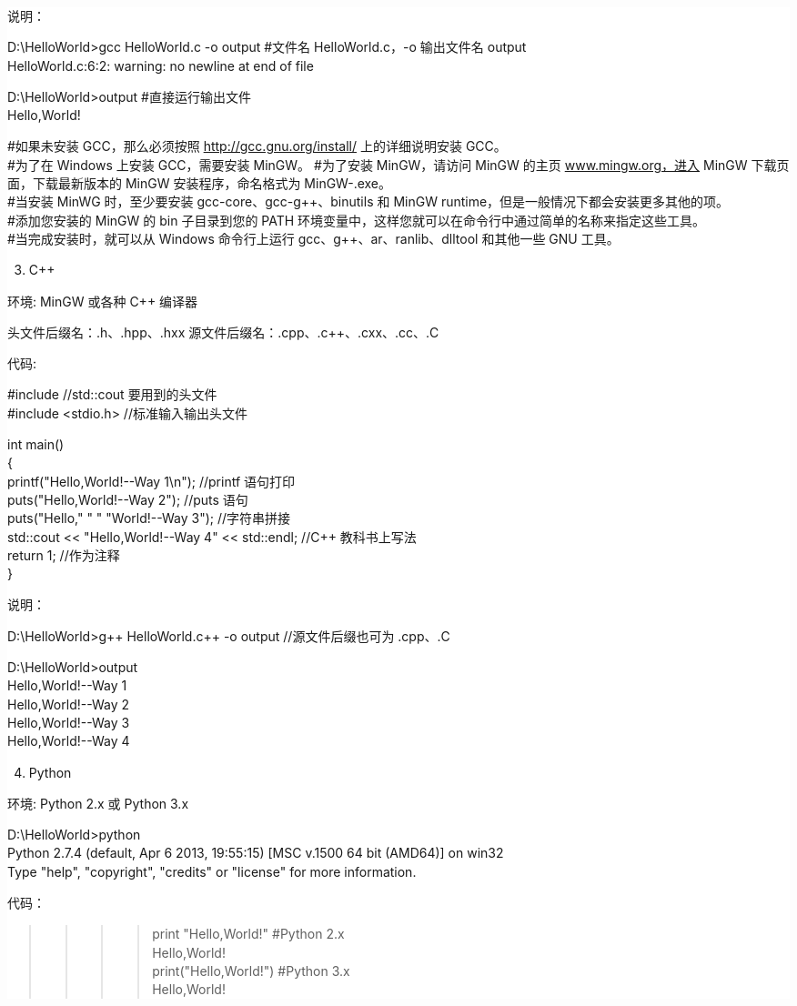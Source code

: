 说明：

D:\HelloWorld>gcc HelloWorld.c -o output   #文件名 HelloWorld.c，-o 输出文件名 output  
HelloWorld.c:6:2: warning: no newline at end of file  
  
D:\HelloWorld>output                       #直接运行输出文件               
Hello,World!

#如果未安装 GCC，那么必须按照 http://gcc.gnu.org/install/ 上的详细说明安装 GCC。  
#为了在 Windows 上安装 GCC，需要安装 MinGW。
#为了安装 MinGW，请访问 MinGW 的主页 www.mingw.org，进入 MinGW 下载页面，下载最新版本的 MinGW 安装程序，命名格式为 MinGW-<version>.exe。  
#当安装 MinWG 时，至少要安装 gcc-core、gcc-g++、binutils 和 MinGW runtime，但是一般情况下都会安装更多其他的项。    
#添加您安装的 MinGW 的 bin 子目录到您的 PATH 环境变量中，这样您就可以在命令行中通过简单的名称来指定这些工具。    
#当完成安装时，就可以从 Windows 命令行上运行 gcc、g++、ar、ranlib、dlltool 和其他一些 GNU 工具。

03. C++

环境: MinGW 或各种 C++ 编译器

头文件后缀名：.h、.hpp、.hxx
源文件后缀名：.cpp、.c++、.cxx、.cc、.C

代码:

#include <iostream>               //std::cout 要用到的头文件  
#include <stdio.h>                //标准输入输出头文件  
  
int main()  
{  
  printf("Hello,World!--Way 1\n");    //printf 语句打印  
  puts("Hello,World!--Way 2");        //puts 语句  
  puts("Hello," " " "World!--Way 3"); //字符串拼接  
  std::cout << "Hello,World!--Way 4" << std::endl; //C++ 教科书上写法  
  return 1;                                        //作为注释  
} 

说明：

D:\HelloWorld>g++ HelloWorld.c++ -o output   //源文件后缀也可为 .cpp、.C  
  
D:\HelloWorld>output  
Hello,World!--Way 1  
Hello,World!--Way 2  
Hello,World!--Way 3  
Hello,World!--Way 4

04. Python

环境: Python 2.x 或 Python 3.x

D:\HelloWorld>python  
Python 2.7.4 (default, Apr  6 2013, 19:55:15) [MSC v.1500 64 bit (AMD64)] on win32  
Type "help", "copyright", "credits" or "license" for more information.  

代码：

>>>> print "Hello,World!"   #Python 2.x  
Hello,World!  
>>> print("Hello,World!")  #Python 3.x    
Hello,World!  
